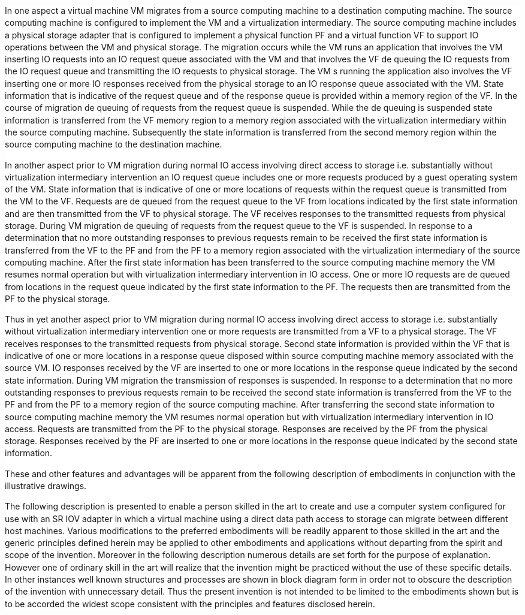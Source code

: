In one aspect a virtual machine VM migrates from a source computing machine to a destination computing machine. The source computing machine is configured to implement the VM and a virtualization intermediary. The source computing machine includes a physical storage adapter that is configured to implement a physical function PF and a virtual function VF to support IO operations between the VM and physical storage. The migration occurs while the VM runs an application that involves the VM inserting IO requests into an IO request queue associated with the VM and that involves the VF de queuing the IO requests from the IO request queue and transmitting the IO requests to physical storage. The VM s running the application also involves the VF inserting one or more IO responses received from the physical storage to an IO response queue associated with the VM. State information that is indicative of the request queue and of the response queue is provided within a memory region of the VF. In the course of migration de queuing of requests from the request queue is suspended. While the de queuing is suspended state information is transferred from the VF memory region to a memory region associated with the virtualization intermediary within the source computing machine. Subsequently the state information is transferred from the second memory region within the source computing machine to the destination machine.

In another aspect prior to VM migration during normal IO access involving direct access to storage i.e. substantially without virtualization intermediary intervention an IO request queue includes one or more requests produced by a guest operating system of the VM. State information that is indicative of one or more locations of requests within the request queue is transmitted from the VM to the VF. Requests are de queued from the request queue to the VF from locations indicated by the first state information and are then transmitted from the VF to physical storage. The VF receives responses to the transmitted requests from physical storage. During VM migration de queuing of requests from the request queue to the VF is suspended. In response to a determination that no more outstanding responses to previous requests remain to be received the first state information is transferred from the VF to the PF and from the PF to a memory region associated with the virtualization intermediary of the source computing machine. After the first state information has been transferred to the source computing machine memory the VM resumes normal operation but with virtualization intermediary intervention in IO access. One or more IO requests are de queued from locations in the request queue indicated by the first state information to the PF. The requests then are transmitted from the PF to the physical storage.

Thus in yet another aspect prior to VM migration during normal IO access involving direct access to storage i.e. substantially without virtualization intermediary intervention one or more requests are transmitted from a VF to a physical storage. The VF receives responses to the transmitted requests from physical storage. Second state information is provided within the VF that is indicative of one or more locations in a response queue disposed within source computing machine memory associated with the source VM. IO responses received by the VF are inserted to one or more locations in the response queue indicated by the second state information. During VM migration the transmission of responses is suspended. In response to a determination that no more outstanding responses to previous requests remain to be received the second state information is transferred from the VF to the PF and from the PF to a memory region of the source computing machine. After transferring the second state information to source computing machine memory the VM resumes normal operation but with virtualization intermediary intervention in IO access. Requests are transmitted from the PF to the physical storage. Responses are received by the PF from the physical storage. Responses received by the PF are inserted to one or more locations in the response queue indicated by the second state information.

These and other features and advantages will be apparent from the following description of embodiments in conjunction with the illustrative drawings.

The following description is presented to enable a person skilled in the art to create and use a computer system configured for use with an SR IOV adapter in which a virtual machine using a direct data path access to storage can migrate between different host machines. Various modifications to the preferred embodiments will be readily apparent to those skilled in the art and the generic principles defined herein may be applied to other embodiments and applications without departing from the spirit and scope of the invention. Moreover in the following description numerous details are set forth for the purpose of explanation. However one of ordinary skill in the art will realize that the invention might be practiced without the use of these specific details. In other instances well known structures and processes are shown in block diagram form in order not to obscure the description of the invention with unnecessary detail. Thus the present invention is not intended to be limited to the embodiments shown but is to be accorded the widest scope consistent with the principles and features disclosed herein.
